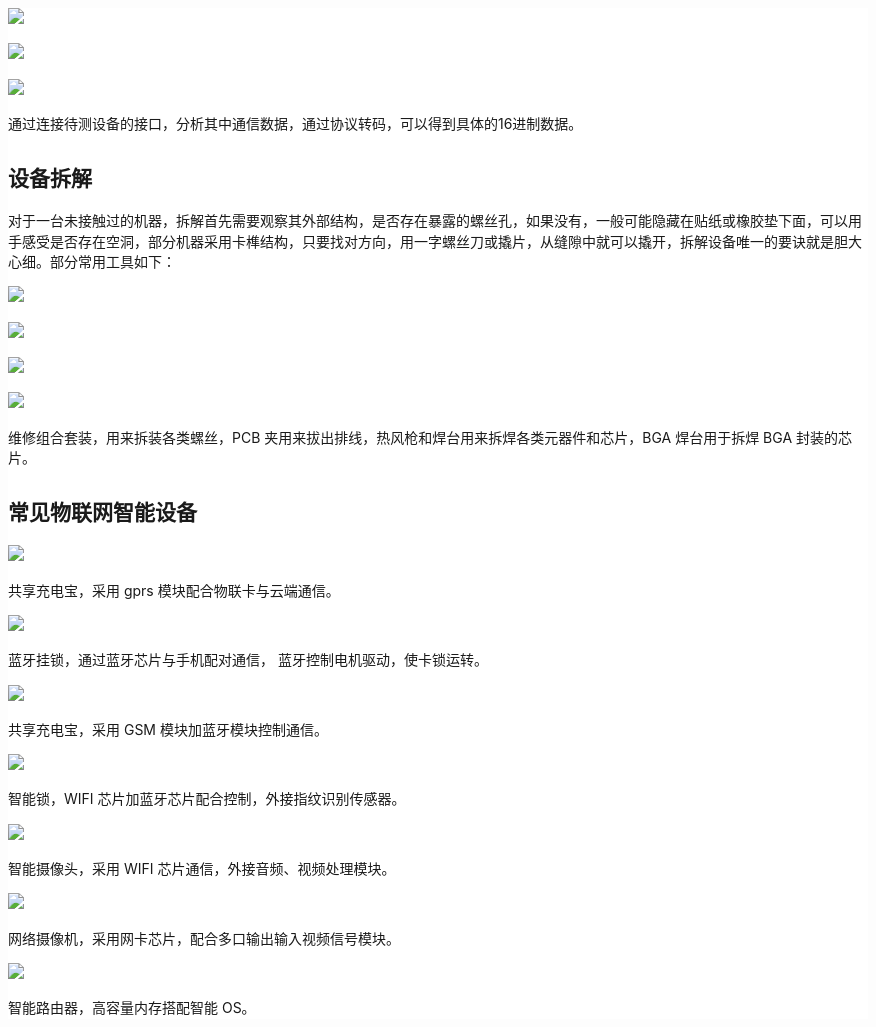 ![](https://img-1253984064.cos.ap-guangzhou.myqcloud.com/688535e77168b873/5b34d5b3314fe.jpg)

![](https://img-1253984064.cos.ap-guangzhou.myqcloud.com/688535e77168b873/5b34d8d59bfb5.png)

![](https://img-1253984064.cos.ap-guangzhou.myqcloud.com/688535e77168b873/5b34d5c7b5319.jpg)

通过连接待测设备的接口，分析其中通信数据，通过协议转码，可以得到具体的16进制数据。
## 设备拆解
对于一台未接触过的机器，拆解首先需要观察其外部结构，是否存在暴露的螺丝孔，如果没有，一般可能隐藏在贴纸或橡胶垫下面，可以用手感受是否存在空洞，部分机器采用卡榫结构，只要找对方向，用一字螺丝刀或撬片，从缝隙中就可以撬开，拆解设备唯一的要诀就是胆大心细。部分常用工具如下：

![](https://img-1253984064.cos.ap-guangzhou.myqcloud.com/688535e77168b873/image104.jpg)

![](https://img-1253984064.cos.ap-guangzhou.myqcloud.com/688535e77168b873/5b2d3ac1a60b9.jpg)

![](https://img-1253984064.cos.ap-guangzhou.myqcloud.com/688535e77168b873/5b2d3ac7644b8.jpg)

![](https://img-1253984064.cos.ap-guangzhou.myqcloud.com/688535e77168b873/5b2d3ad527734.jpg)

维修组合套装，用来拆装各类螺丝，PCB 夹用来拔出排线，热风枪和焊台用来拆焊各类元器件和芯片，BGA 焊台用于拆焊 BGA 封装的芯片。
## 常见物联网智能设备

![](https://img-1253984064.cos.ap-guangzhou.myqcloud.com/688535e77168b873/image105.jpg)

共享充电宝，采用 gprs 模块配合物联卡与云端通信。

![](https://img-1253984064.cos.ap-guangzhou.myqcloud.com/688535e77168b873/image106.jpg)

蓝牙挂锁，通过蓝牙芯片与手机配对通信，
蓝牙控制电机驱动，使卡锁运转。

![](https://img-1253984064.cos.ap-guangzhou.myqcloud.com/688535e77168b873/image107.jpg)

共享充电宝，采用 GSM 模块加蓝牙模块控制通信。

![](https://img-1253984064.cos.ap-guangzhou.myqcloud.com/688535e77168b873/image108.jpg)

智能锁，WIFI 芯片加蓝牙芯片配合控制，外接指纹识别传感器。

![](https://img-1253984064.cos.ap-guangzhou.myqcloud.com/688535e77168b873/image109.jpg)

智能摄像头，采用 WIFI 芯片通信，外接音频、视频处理模块。

![](https://img-1253984064.cos.ap-guangzhou.myqcloud.com/688535e77168b873/image110.jpg)

网络摄像机，采用网卡芯片，配合多口输出输入视频信号模块。

![](https://img-1253984064.cos.ap-guangzhou.myqcloud.com/688535e77168b873/image111.jpg)

智能路由器，高容量内存搭配智能 OS。
